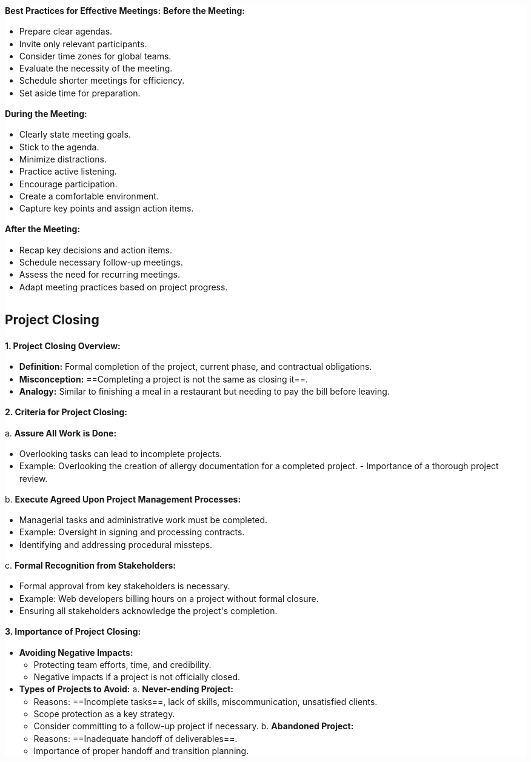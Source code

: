 **Best Practices for Effective Meetings:** **Before the Meeting:**

- Prepare clear agendas.
- Invite only relevant participants.
- Consider time zones for global teams.
- Evaluate the necessity of the meeting.
- Schedule shorter meetings for efficiency.
- Set aside time for preparation.

**During the Meeting:**

- Clearly state meeting goals.
- Stick to the agenda.
- Minimize distractions.
- Practice active listening.
- Encourage participation.
- Create a comfortable environment.
- Capture key points and assign action items.

**After the Meeting:**

- Recap key decisions and action items.
- Schedule necessary follow-up meetings.
- Assess the need for recurring meetings.
- Adapt meeting practices based on project progress.

## **Project Closing**

**1. Project Closing Overview:**

- **Definition:** Formal completion of the project, current phase, and contractual obligations.
- **Misconception:** ==Completing a project is not the same as closing it==.
- **Analogy:** Similar to finishing a meal in a restaurant but needing to pay the bill before leaving.

**2. Criteria for Project Closing:**

a. **Assure All Work is Done:**

- Overlooking tasks can lead to incomplete projects.
- Example: Overlooking the creation of allergy documentation for a completed project. - Importance of a thorough project review.

b. **Execute Agreed Upon Project Management Processes:**

- Managerial tasks and administrative work must be completed.
- Example: Oversight in signing and processing contracts.
- Identifying and addressing procedural missteps.

c. **Formal Recognition from Stakeholders:**

- Formal approval from key stakeholders is necessary.
- Example: Web developers billing hours on a project without formal closure.
- Ensuring all stakeholders acknowledge the project's completion.

**3. Importance of Project Closing:**

- **Avoiding Negative Impacts:**
	- Protecting team efforts, time, and credibility.
	- Negative impacts if a project is not officially closed.
- **Types of Projects to Avoid:**
	a. **Never-ending Project:**
	- Reasons: ==Incomplete tasks==, lack of skills, miscommunication, unsatisfied clients.
	- Scope protection as a key strategy.
	- Consider committing to a follow-up project if necessary.
	b. **Abandoned Project:**
	- Reasons: ==Inadequate handoff of deliverables==.
	- Importance of proper handoff and transition planning.
